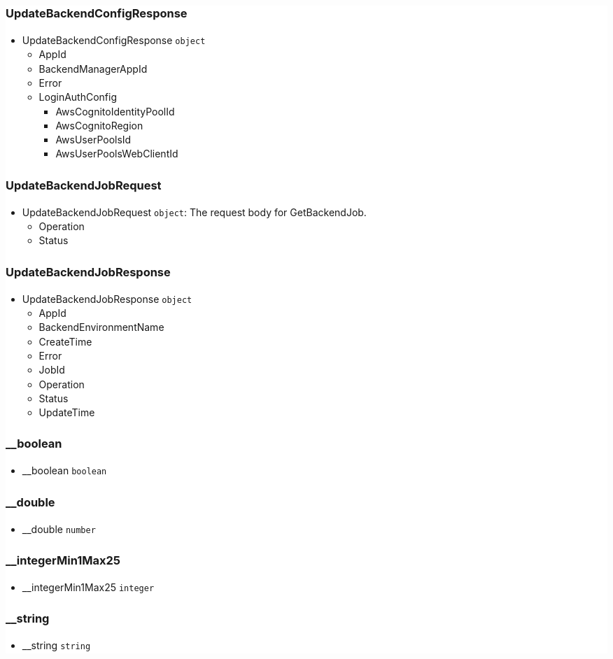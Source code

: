 ### UpdateBackendConfigResponse
* UpdateBackendConfigResponse `object`
  * AppId
  * BackendManagerAppId
  * Error
  * LoginAuthConfig
    * AwsCognitoIdentityPoolId
    * AwsCognitoRegion
    * AwsUserPoolsId
    * AwsUserPoolsWebClientId

### UpdateBackendJobRequest
* UpdateBackendJobRequest `object`: The request body for GetBackendJob.
  * Operation
  * Status

### UpdateBackendJobResponse
* UpdateBackendJobResponse `object`
  * AppId
  * BackendEnvironmentName
  * CreateTime
  * Error
  * JobId
  * Operation
  * Status
  * UpdateTime

### __boolean
* __boolean `boolean`

### __double
* __double `number`

### __integerMin1Max25
* __integerMin1Max25 `integer`

### __string
* __string `string`


